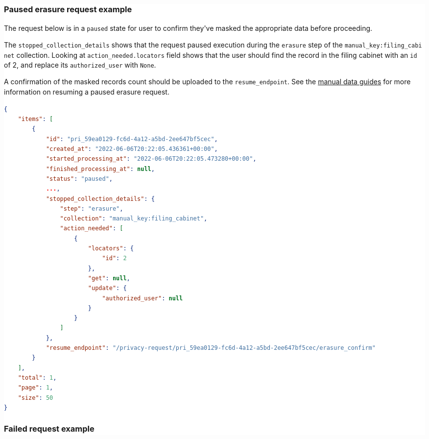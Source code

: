### Paused erasure request example

The request below is in a `paused` state for user to confirm they've masked the appropriate data before proceeding. 

The `stopped_collection_details` shows that the request paused execution during the `erasure` step of the `manual_key:filing_cabinet` collection. Looking at `action_needed.locators` field shows that the user should find the record in the filing cabinet with an `id` of 2, and replace its `authorized_user` with `None`. 

A confirmation of the masked records count should be uploaded to the `resume_endpoint`. See the [manual data guides](./datasets#resume-a-paused-erasure-privacy-request) for more information on resuming a paused erasure request.
              
```json
{
    "items": [
        {
            "id": "pri_59ea0129-fc6d-4a12-a5bd-2ee647bf5cec",
            "created_at": "2022-06-06T20:22:05.436361+00:00",
            "started_processing_at": "2022-06-06T20:22:05.473280+00:00",
            "finished_processing_at": null,
            "status": "paused",
            ...,
            "stopped_collection_details": {
                "step": "erasure",
                "collection": "manual_key:filing_cabinet",
                "action_needed": [
                    {
                        "locators": {
                            "id": 2
                        },
                        "get": null,
                        "update": {
                            "authorized_user": null
                        }
                    }
                ]
            },
            "resume_endpoint": "/privacy-request/pri_59ea0129-fc6d-4a12-a5bd-2ee647bf5cec/erasure_confirm"
        }
    ],
    "total": 1,
    "page": 1,
    "size": 50
}


```

### Failed request example
